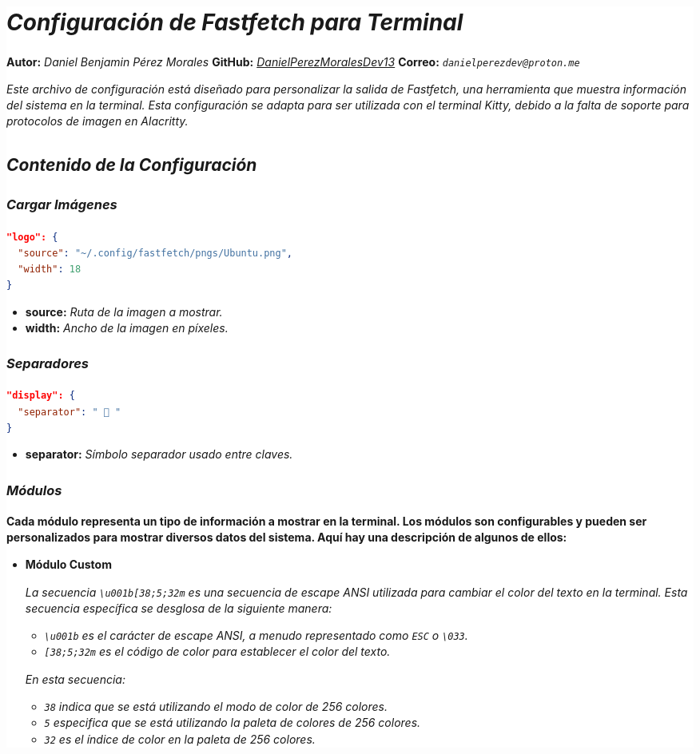 



# ***Configuración de Fastfetch para Terminal***

**Autor:** *Daniel Benjamin Pérez Morales*
**GitHub:** *[DanielPerezMoralesDev13](https://github.com/DanielPerezMoralesDev13 "https://github.com/DanielPerezMoralesDev13")*
**Correo:** *`danielperezdev@proton.me`*

*Este archivo de configuración está diseñado para personalizar la salida de Fastfetch, una herramienta que muestra información del sistema en la terminal. Esta configuración se adapta para ser utilizada con el terminal Kitty, debido a la falta de soporte para protocolos de imagen en Alacritty.*

## ***Contenido de la Configuración***

### ***Cargar Imágenes***

```json
"logo": {
  "source": "~/.config/fastfetch/pngs/Ubuntu.png",
  "width": 18
}
```

- **source:** *Ruta de la imagen a mostrar.*
- **width:** *Ancho de la imagen en píxeles.*

### ***Separadores***

```json
"display": {
  "separator": " 󰅂 "
}
```

- **separator:** *Símbolo separador usado entre claves.*

### ***Módulos***

**Cada módulo representa un tipo de información a mostrar en la terminal. Los módulos son configurables y pueden ser personalizados para mostrar diversos datos del sistema. Aquí hay una descripción de algunos de ellos:**

- **Módulo Custom**

  *La secuencia `\u001b[38;5;32m` es una secuencia de escape ANSI utilizada para cambiar el color del texto en la terminal. Esta secuencia específica se desglosa de la siguiente manera:*

  - *`\u001b` es el carácter de escape ANSI, a menudo representado como `ESC` o `\033`.*
  - *`[38;5;32m` es el código de color para establecer el color del texto.*

  *En esta secuencia:*

  - *`38` indica que se está utilizando el modo de color de 256 colores.*
  - *`5` especifica que se está utilizando la paleta de colores de 256 colores.*
  - *`32` es el índice de color en la paleta de 256 colores.*
